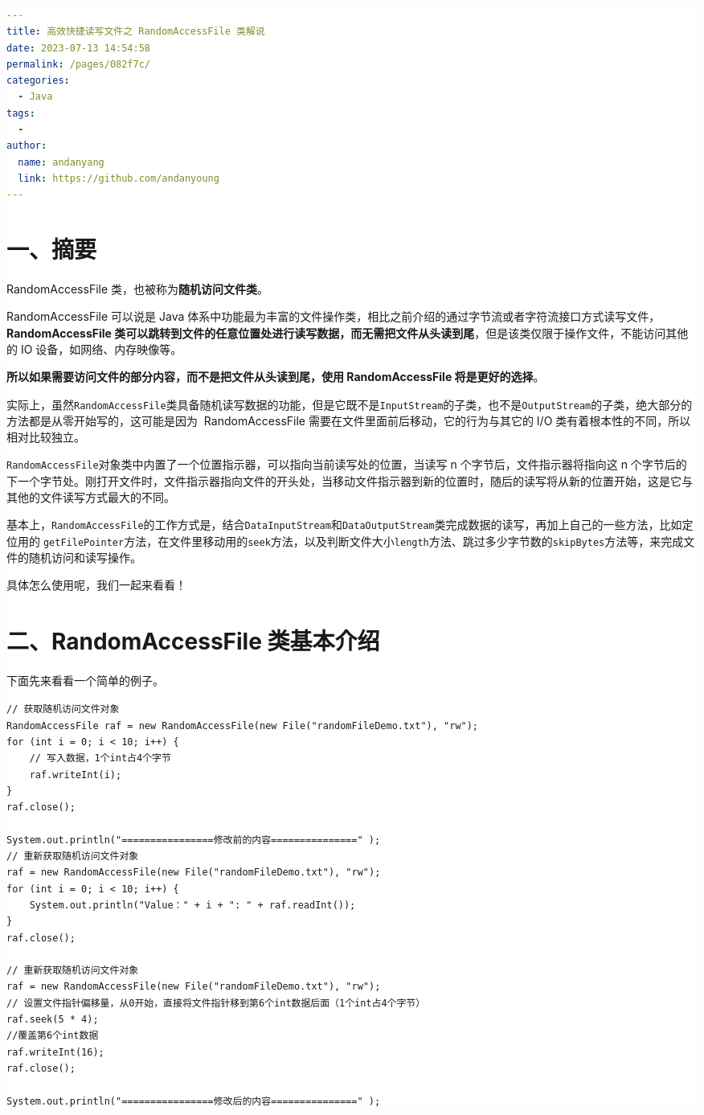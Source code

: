 ```yaml
---
title: 高效快捷读写文件之 RandomAccessFile 类解说
date: 2023-07-13 14:54:58
permalink: /pages/082f7c/
categories:
  - Java
tags:
  -
author:
  name: andanyang
  link: https://github.com/andanyoung
---
```


# 一、摘要

RandomAccessFile 类，也被称为**随机访问文件类**。

RandomAccessFile 可以说是 Java 体系中功能最为丰富的文件操作类，相比之前介绍的通过字节流或者字符流接口方式读写文件，**RandomAccessFile 类可以跳转到文件的任意位置处进行读写数据，而无需把文件从头读到尾**，但是该类仅限于操作文件，不能访问其他的 IO 设备，如网络、内存映像等。

**所以如果需要访问文件的部分内容，而不是把文件从头读到尾，使用 RandomAccessFile 将是更好的选择**。

实际上，虽然`RandomAccessFile`类具备随机读写数据的功能，但是它既不是`InputStream`的子类，也不是`OutputStream`的子类，绝大部分的方法都是从零开始写的，这可能是因为  RandomAccessFile 需要在文件里面前后移动，它的行为与其它的 I/O 类有着根本性的不同，所以相对比较独立。

`RandomAccessFile`对象类中内置了一个位置指示器，可以指向当前读写处的位置，当读写 n 个字节后，文件指示器将指向这 n 个字节后的下一个字节处。刚打开文件时，文件指示器指向文件的开头处，当移动文件指示器到新的位置时，随后的读写将从新的位置开始，这是它与其他的文件读写方式最大的不同。

基本上，`RandomAccessFile`的工作方式是，结合`DataInputStream`和`DataOutputStream`类完成数据的读写，再加上自己的一些方法，比如定位用的 `getFilePointer`方法，在文件里移动用的`seek`方法，以及判断文件大小`length`方法、跳过多少字节数的`skipBytes`方法等，来完成文件的随机访问和读写操作。

具体怎么使用呢，我们一起来看看！

# 二、RandomAccessFile 类基本介绍

下面先来看看一个简单的例子。

```
// 获取随机访问文件对象
RandomAccessFile raf = new RandomAccessFile(new File("randomFileDemo.txt"), "rw");
for (int i = 0; i < 10; i++) {
    // 写入数据，1个int占4个字节
    raf.writeInt(i);
}
raf.close();

System.out.println("================修改前的内容===============" );
// 重新获取随机访问文件对象
raf = new RandomAccessFile(new File("randomFileDemo.txt"), "rw");
for (int i = 0; i < 10; i++) {
    System.out.println("Value：" + i + ": " + raf.readInt());
}
raf.close();

// 重新获取随机访问文件对象
raf = new RandomAccessFile(new File("randomFileDemo.txt"), "rw");
// 设置文件指针偏移量，从0开始，直接将文件指针移到第6个int数据后面（1个int占4个字节）
raf.seek(5 * 4);
//覆盖第6个int数据
raf.writeInt(16);
raf.close();

System.out.println("================修改后的内容===============" );
```